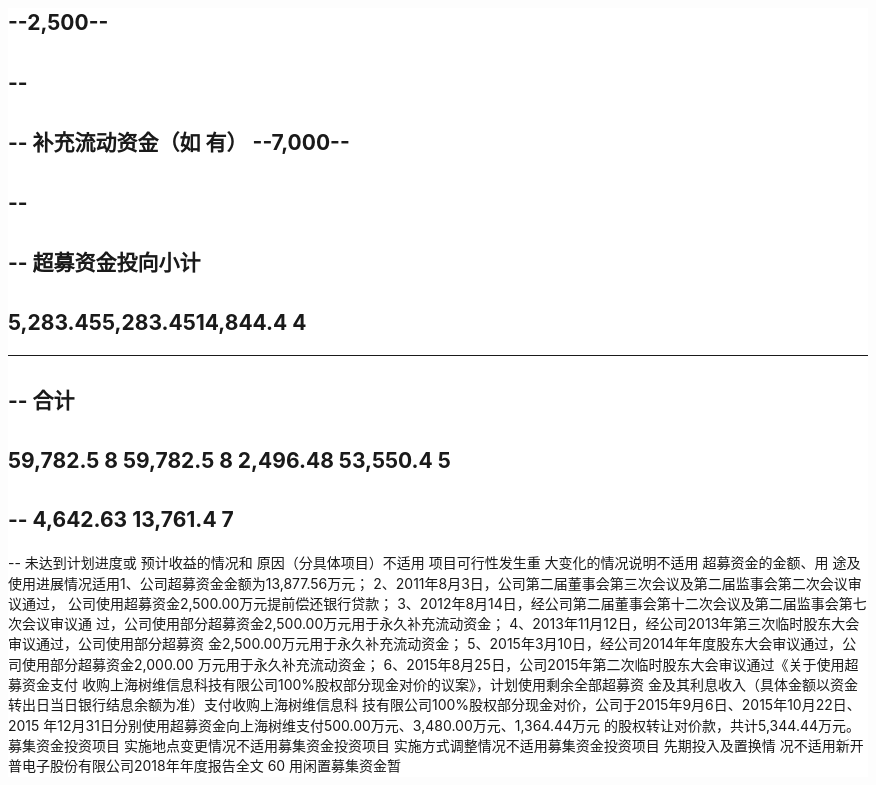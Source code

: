 --2,500--
--
--
--
--
补充流动资金（如
有）
--7,000--
--
--
--
--
超募资金投向小计
--
5,283.455,283.4514,844.4
4
--
----
--
合计
--
59,782.5
8
59,782.5
8
2,496.48
53,550.4
5
--
--
4,642.63
13,761.4
7
--
--
未达到计划进度或
预计收益的情况和
原因（分具体项目）不适用
项目可行性发生重
大变化的情况说明不适用
超募资金的金额、用
途及使用进展情况适用1、公司超募资金金额为13,877.56万元；
2、2011年8月3日，公司第二届董事会第三次会议及第二届监事会第二次会议审议通过，
公司使用超募资金2,500.00万元提前偿还银行贷款；
3、2012年8月14日，经公司第二届董事会第十二次会议及第二届监事会第七次会议审议通
过，公司使用部分超募资金2,500.00万元用于永久补充流动资金；
4、2013年11月12日，经公司2013年第三次临时股东大会审议通过，公司使用部分超募资
金2,500.00万元用于永久补充流动资金；
5、2015年3月10日，经公司2014年年度股东大会审议通过，公司使用部分超募资金2,000.00
万元用于永久补充流动资金；
6、2015年8月25日，公司2015年第二次临时股东大会审议通过《关于使用超募资金支付
收购上海树维信息科技有限公司100%股权部分现金对价的议案》，计划使用剩余全部超募资
金及其利息收入（具体金额以资金转出日当日银行结息余额为准）支付收购上海树维信息科
技有限公司100%股权部分现金对价，公司于2015年9月6日、2015年10月22日、2015
年12月31日分别使用超募资金向上海树维支付500.00万元、3,480.00万元、1,364.44万元
的股权转让对价款，共计5,344.44万元。
募集资金投资项目
实施地点变更情况不适用募集资金投资项目
实施方式调整情况不适用募集资金投资项目
先期投入及置换情
况不适用新开普电子股份有限公司2018年年度报告全文
60
用闲置募集资金暂
